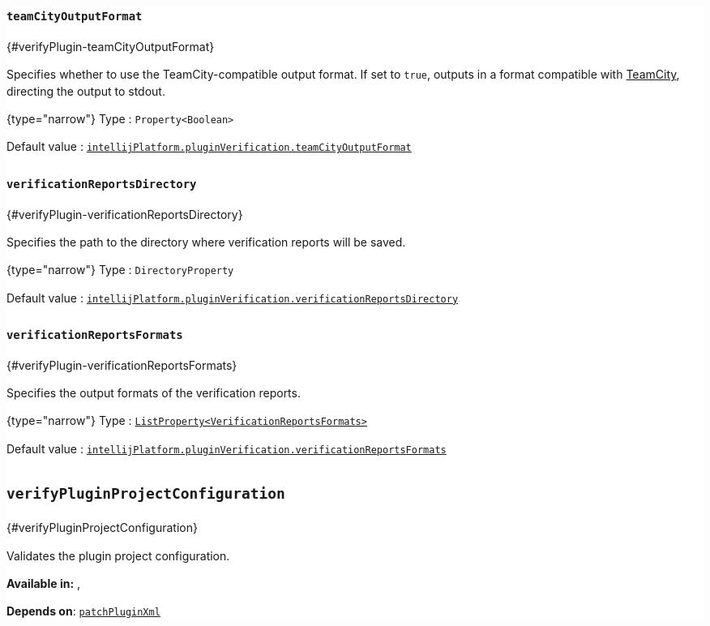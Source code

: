 ### `teamCityOutputFormat`
{#verifyPlugin-teamCityOutputFormat}

Specifies whether to use the TeamCity-compatible output format.
If set to `true`, outputs in a format compatible with [TeamCity](https://www.jetbrains.com/teamcity/), directing the output to stdout.

{type="narrow"}
Type
: `Property<Boolean>`

Default value
: [`intellijPlatform.pluginVerification.teamCityOutputFormat`](tools_intellij_platform_gradle_plugin_extension.md#intellijPlatform-pluginVerification-teamCityOutputFormat)


### `verificationReportsDirectory`
{#verifyPlugin-verificationReportsDirectory}

Specifies the path to the directory where verification reports will be saved.

{type="narrow"}
Type
: `DirectoryProperty`

Default value
: [`intellijPlatform.pluginVerification.verificationReportsDirectory`](tools_intellij_platform_gradle_plugin_extension.md#intellijPlatform-pluginVerification-verificationReportsDirectory)


### `verificationReportsFormats`
{#verifyPlugin-verificationReportsFormats}

Specifies the output formats of the verification reports.

{type="narrow"}
Type
: [`ListProperty<VerificationReportsFormats>`](tools_intellij_platform_gradle_plugin_types.md#VerificationReportsFormats)

Default value
: [`intellijPlatform.pluginVerification.verificationReportsFormats`](tools_intellij_platform_gradle_plugin_extension.md#intellijPlatform-pluginVerification-verificationReportsFormats)


## `verifyPluginProjectConfiguration`
{#verifyPluginProjectConfiguration}

<link-summary>Validates the plugin project configuration.</link-summary>

<tldr>

**Available in:** [](tools_intellij_platform_gradle_plugin_plugins.md#platform), [](tools_intellij_platform_gradle_plugin_plugins.md#module)

**Depends on**: [`patchPluginXml`](#patchPluginXml)
